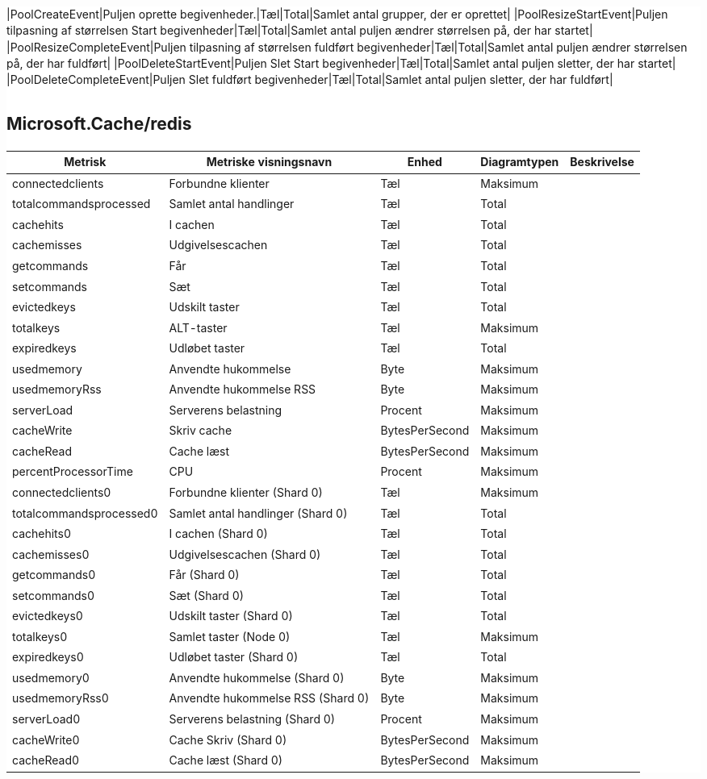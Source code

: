 |PoolCreateEvent|Puljen oprette begivenheder.|Tæl|Total|Samlet antal grupper, der er oprettet|
|PoolResizeStartEvent|Puljen tilpasning af størrelsen Start begivenheder|Tæl|Total|Samlet antal puljen ændrer størrelsen på, der har startet|
|PoolResizeCompleteEvent|Puljen tilpasning af størrelsen fuldført begivenheder|Tæl|Total|Samlet antal puljen ændrer størrelsen på, der har fuldført|
|PoolDeleteStartEvent|Puljen Slet Start begivenheder|Tæl|Total|Samlet antal puljen sletter, der har startet|
|PoolDeleteCompleteEvent|Puljen Slet fuldført begivenheder|Tæl|Total|Samlet antal puljen sletter, der har fuldført|

## <a name="microsoftcacheredis"></a>Microsoft.Cache/redis

|Metrisk|Metriske visningsnavn|Enhed|Diagramtypen|Beskrivelse|
|---|---|---|---|---|
|connectedclients|Forbundne klienter|Tæl|Maksimum||
|totalcommandsprocessed|Samlet antal handlinger|Tæl|Total||
|cachehits|I cachen|Tæl|Total||
|cachemisses|Udgivelsescachen|Tæl|Total||
|getcommands|Får|Tæl|Total||
|setcommands|Sæt|Tæl|Total||
|evictedkeys|Udskilt taster|Tæl|Total||
|totalkeys|ALT-taster|Tæl|Maksimum||
|expiredkeys|Udløbet taster|Tæl|Total||
|usedmemory|Anvendte hukommelse|Byte|Maksimum||
|usedmemoryRss|Anvendte hukommelse RSS|Byte|Maksimum||
|serverLoad|Serverens belastning|Procent|Maksimum||
|cacheWrite|Skriv cache|BytesPerSecond|Maksimum||
|cacheRead|Cache læst|BytesPerSecond|Maksimum||
|percentProcessorTime|CPU|Procent|Maksimum||
|connectedclients0|Forbundne klienter (Shard 0)|Tæl|Maksimum||
|totalcommandsprocessed0|Samlet antal handlinger (Shard 0)|Tæl|Total||
|cachehits0|I cachen (Shard 0)|Tæl|Total||
|cachemisses0|Udgivelsescachen (Shard 0)|Tæl|Total||
|getcommands0|Får (Shard 0)|Tæl|Total||
|setcommands0|Sæt (Shard 0)|Tæl|Total||
|evictedkeys0|Udskilt taster (Shard 0)|Tæl|Total||
|totalkeys0|Samlet taster (Node 0)|Tæl|Maksimum||
|expiredkeys0|Udløbet taster (Shard 0)|Tæl|Total||
|usedmemory0|Anvendte hukommelse (Shard 0)|Byte|Maksimum||
|usedmemoryRss0|Anvendte hukommelse RSS (Shard 0)|Byte|Maksimum||
|serverLoad0|Serverens belastning (Shard 0)|Procent|Maksimum||
|cacheWrite0|Cache Skriv (Shard 0)|BytesPerSecond|Maksimum||
|cacheRead0|Cache læst (Shard 0)|BytesPerSecond|Maksimum||
